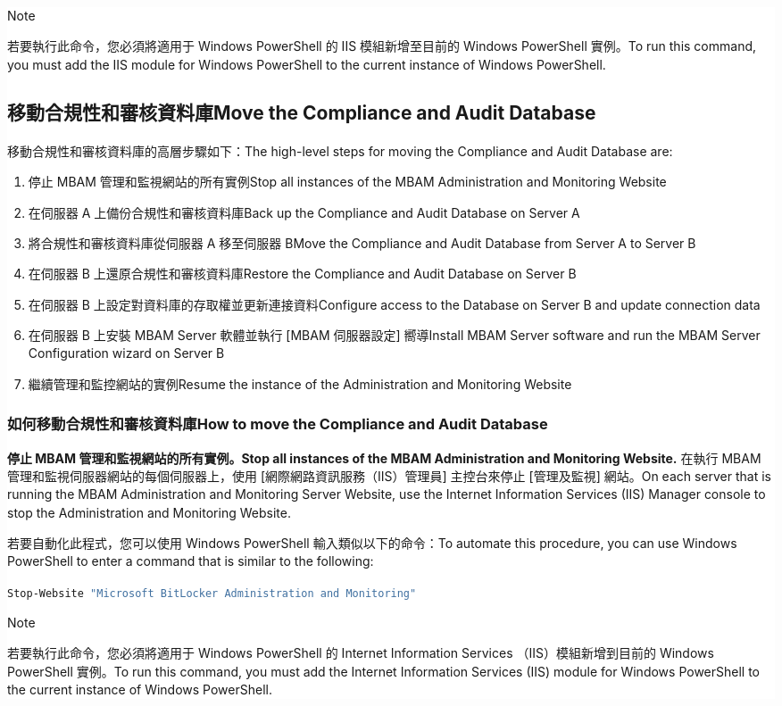 >[!NOTE]
><span data-ttu-id="292db-187">若要執行此命令，您必須將適用于 Windows PowerShell 的 IIS 模組新增至目前的 Windows PowerShell 實例。</span><span class="sxs-lookup"><span data-stu-id="292db-187">To run this command, you must add the IIS module for Windows PowerShell to the current instance of Windows PowerShell.</span></span>

## <span data-ttu-id="292db-188">移動合規性和審核資料庫</span><span class="sxs-lookup"><span data-stu-id="292db-188">Move the Compliance and Audit Database</span></span>

<span data-ttu-id="292db-189">移動合規性和審核資料庫的高層步驟如下：</span><span class="sxs-lookup"><span data-stu-id="292db-189">The high-level steps for moving the Compliance and Audit Database are:</span></span>

1.  <span data-ttu-id="292db-190">停止 MBAM 管理和監視網站的所有實例</span><span class="sxs-lookup"><span data-stu-id="292db-190">Stop all instances of the MBAM Administration and Monitoring Website</span></span>

2.  <span data-ttu-id="292db-191">在伺服器 A 上備份合規性和審核資料庫</span><span class="sxs-lookup"><span data-stu-id="292db-191">Back up the Compliance and Audit Database on Server A</span></span>

3.  <span data-ttu-id="292db-192">將合規性和審核資料庫從伺服器 A 移至伺服器 B</span><span class="sxs-lookup"><span data-stu-id="292db-192">Move the Compliance and Audit Database from Server A to Server B</span></span>

4.  <span data-ttu-id="292db-193">在伺服器 B 上還原合規性和審核資料庫</span><span class="sxs-lookup"><span data-stu-id="292db-193">Restore the Compliance and Audit Database on Server B</span></span>

5.  <span data-ttu-id="292db-194">在伺服器 B 上設定對資料庫的存取權並更新連接資料</span><span class="sxs-lookup"><span data-stu-id="292db-194">Configure access to the Database on Server B and update connection data</span></span>

6.  <span data-ttu-id="292db-195">在伺服器 B 上安裝 MBAM Server 軟體並執行 [MBAM 伺服器設定] 嚮導</span><span class="sxs-lookup"><span data-stu-id="292db-195">Install MBAM Server software and run the MBAM Server Configuration wizard on Server B</span></span>

7.  <span data-ttu-id="292db-196">繼續管理和監控網站的實例</span><span class="sxs-lookup"><span data-stu-id="292db-196">Resume the instance of the Administration and Monitoring Website</span></span>

### <span data-ttu-id="292db-197">如何移動合規性和審核資料庫</span><span class="sxs-lookup"><span data-stu-id="292db-197">How to move the Compliance and Audit Database</span></span>

**<span data-ttu-id="292db-198">停止 MBAM 管理和監視網站的所有實例。</span><span class="sxs-lookup"><span data-stu-id="292db-198">Stop all instances of the MBAM Administration and Monitoring Website.</span></span>**  <span data-ttu-id="292db-199">在執行 MBAM 管理和監視伺服器網站的每個伺服器上，使用 [網際網路資訊服務（IIS）管理員] 主控台來停止 [管理及監視] 網站。</span><span class="sxs-lookup"><span data-stu-id="292db-199">On each server that is running the MBAM Administration and Monitoring Server Website, use the Internet Information Services (IIS) Manager console to stop the Administration and Monitoring Website.</span></span>

<span data-ttu-id="292db-200">若要自動化此程式，您可以使用 Windows PowerShell 輸入類似以下的命令：</span><span class="sxs-lookup"><span data-stu-id="292db-200">To automate this procedure, you can use Windows PowerShell to enter a command that is similar to the following:</span></span>

```powershell
Stop-Website "Microsoft BitLocker Administration and Monitoring"
```

>[!NOTE]
><span data-ttu-id="292db-201">若要執行此命令，您必須將適用于 Windows PowerShell 的 Internet Information Services （IIS）模組新增到目前的 Windows PowerShell 實例。</span><span class="sxs-lookup"><span data-stu-id="292db-201">To run this command, you must add the Internet Information Services (IIS) module for Windows PowerShell to the current instance of Windows PowerShell.</span></span>

